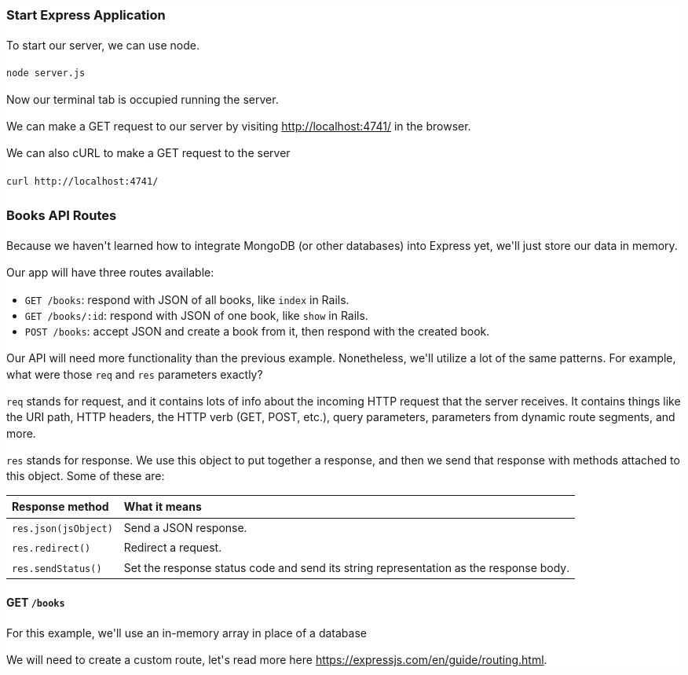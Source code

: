 ### Start Express Application

To start our server, we can use node.

```
node server.js
```

Now our terminal tab is occupied running the server.

We can make a GET request to our server by visiting [http://localhost:4741/](http://localhost:4741/) in the browser.

We can also cURL to make a GET request to the server

```sh
curl http://localhost:4741/
```

### Books API Routes

Because we haven't learned how
to integrate MongoDB (or other databases) into Express yet, we'll just store our
data in memory.

Our app will have three routes available:

- `GET /books`: respond with JSON of all books, like `index` in Rails.
- `GET /books/:id`: respond with JSON of one book, like `show` in Rails.
- `POST /books`: accept JSON and create a book from it, then respond with
  the created book.

Our API will need more functionality than the previous example. Nonetheless, we'll
utilize a lot of the same patterns. For example, what were those `req` and `res`
parameters exactly?

`req` stands for request, and it contains lots of info about the incoming HTTP
request that the server receives. It contains things like the URI path, HTTP
headers, the HTTP verb (GET, POST, etc.), query parameters, parameters from
dynamic route segments, and more.

`res` stands for response. We use this object to put together a response, and
then we send that response with methods attached to this object. Some of these
are:

| Response method      | What it means                                                                         |
|:---------------------|:--------------------------------------------------------------------------------------|
| `res.json(jsObject)` | Send a JSON response.                                                                 |
| `res.redirect()`     | Redirect a request.                                                                   |
| `res.sendStatus()`   | Set the response status code and send its string representation as the response body. |

#### GET `/books`

For this example, we'll use an in-memory array in place of a database

We will need to create a custom route, let's read more here https://expressjs.com/en/guide/routing.html.
